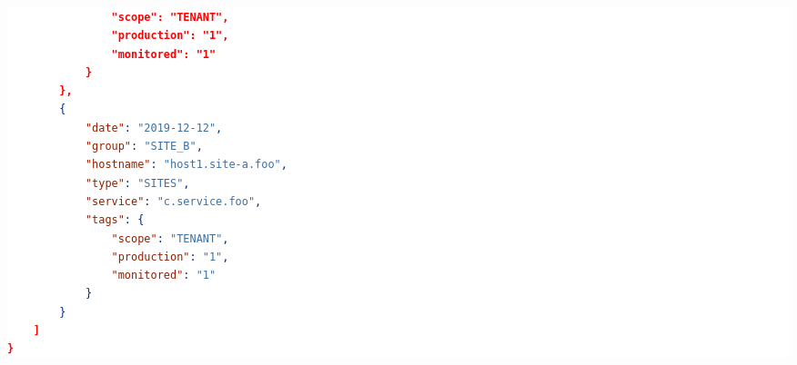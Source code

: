 ```json
                "scope": "TENANT",
                "production": "1",
                "monitored": "1"
            }
        },
        {
            "date": "2019-12-12",
            "group": "SITE_B",
            "hostname": "host1.site-a.foo",
            "type": "SITES",
            "service": "c.service.foo",
            "tags": {
                "scope": "TENANT",
                "production": "1",
                "monitored": "1"
            }
        }
    ]
}
```
